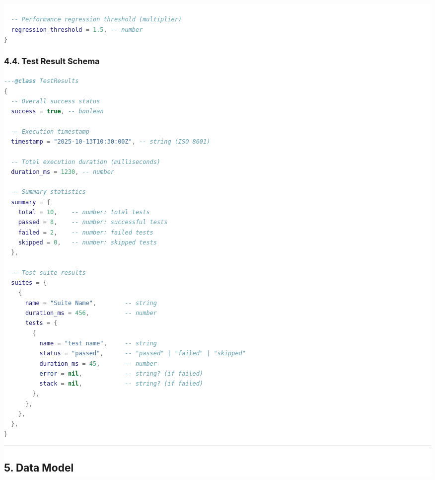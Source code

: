 ```lua

  -- Performance regression threshold (multiplier)
  regression_threshold = 1.5, -- number
}
```

### 4.4. Test Result Schema

```lua
---@class TestResults
{
  -- Overall success status
  success = true, -- boolean

  -- Execution timestamp
  timestamp = "2025-10-13T10:30:00Z", -- string (ISO 8601)

  -- Total execution duration (milliseconds)
  duration_ms = 1230, -- number

  -- Summary statistics
  summary = {
    total = 10,    -- number: total tests
    passed = 8,    -- number: successful tests
    failed = 2,    -- number: failed tests
    skipped = 0,   -- number: skipped tests
  },

  -- Test suite results
  suites = {
    {
      name = "Suite Name",        -- string
      duration_ms = 456,          -- number
      tests = {
        {
          name = "test name",     -- string
          status = "passed",      -- "passed" | "failed" | "skipped"
          duration_ms = 45,       -- number
          error = nil,            -- string? (if failed)
          stack = nil,            -- string? (if failed)
        },
      },
    },
  },
}
```

---

## 5. Data Model

